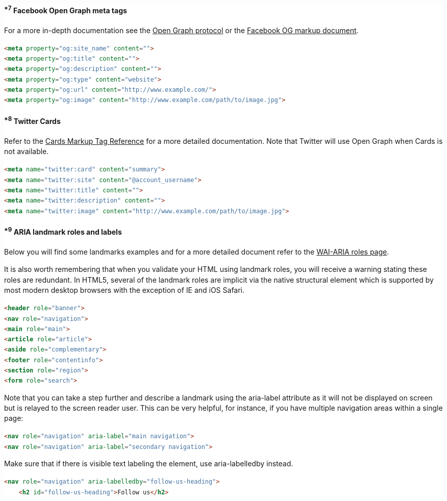 #### <sup>*7</sup> Facebook Open Graph meta tags 
For a more in-depth documentation see the [Open Graph protocol](http://ogp.me/) or the [Facebook OG markup document](https://developers.facebook.com/docs/sharing/webmasters#markup).
```html
<meta property="og:site_name" content="">
<meta property="og:title" content="">
<meta property="og:description" content="">
<meta property="og:type" content="website">
<meta property="og:url" content="http://www.example.com/">
<meta property="og:image" content="http://www.example.com/path/to/image.jpg">
```

#### <sup>*8</sup> Twitter Cards
Refer to the [Cards Markup Tag Reference](https://dev.twitter.com/cards/markup) for a more detailed documentation. Note that Twitter will use Open Graph when Cards is not available.
```html
<meta name="twitter:card" content="summary">
<meta name="twitter:site" content="@account_username">
<meta name="twitter:title" content="">
<meta name="twitter:description" content="">
<meta name="twitter:image" content="http://www.example.com/path/to/image.jpg">
```

#### <sup>*9</sup> ARIA landmark roles and labels
Below you will find some landmarks examples and for a more detailed document refer to the [WAI-ARIA roles page](https://www.w3.org/TR/wai-aria/roles). 

It is also worth remembering that when you validate your HTML using landmark roles, you will receive a warning stating these roles are redundant. In HTML5, several of the landmark roles are implicit via the native structural element which is supported by most modern desktop browsers with the exception of IE and iOS Safari.
```html
<header role="banner"> 
<nav role="navigation"> 
<main role="main"> 
<article role="article"> 
<aside role="complementary"> 
<footer role="contentinfo"> 
<section role="region">
<form role="search"> 
```

Note that you can take a step further and describe a landmark using the aria-label attribute as it will not be displayed on screen but is relayed to the screen reader user. This can be very helpful, for instance, if you have multiple navigation areas within a single page: 
```html
<nav role="navigation" aria-label="main navigation">
<nav role="navigation" aria-label="secondary navigation">
```

Make sure that if there is visible text labeling the element, use aria-labelledby instead.
```html
<nav role="navigation" aria-labelledby="follow-us-heading">
    <h2 id="follow-us-heading">Follow us</h2>
```
